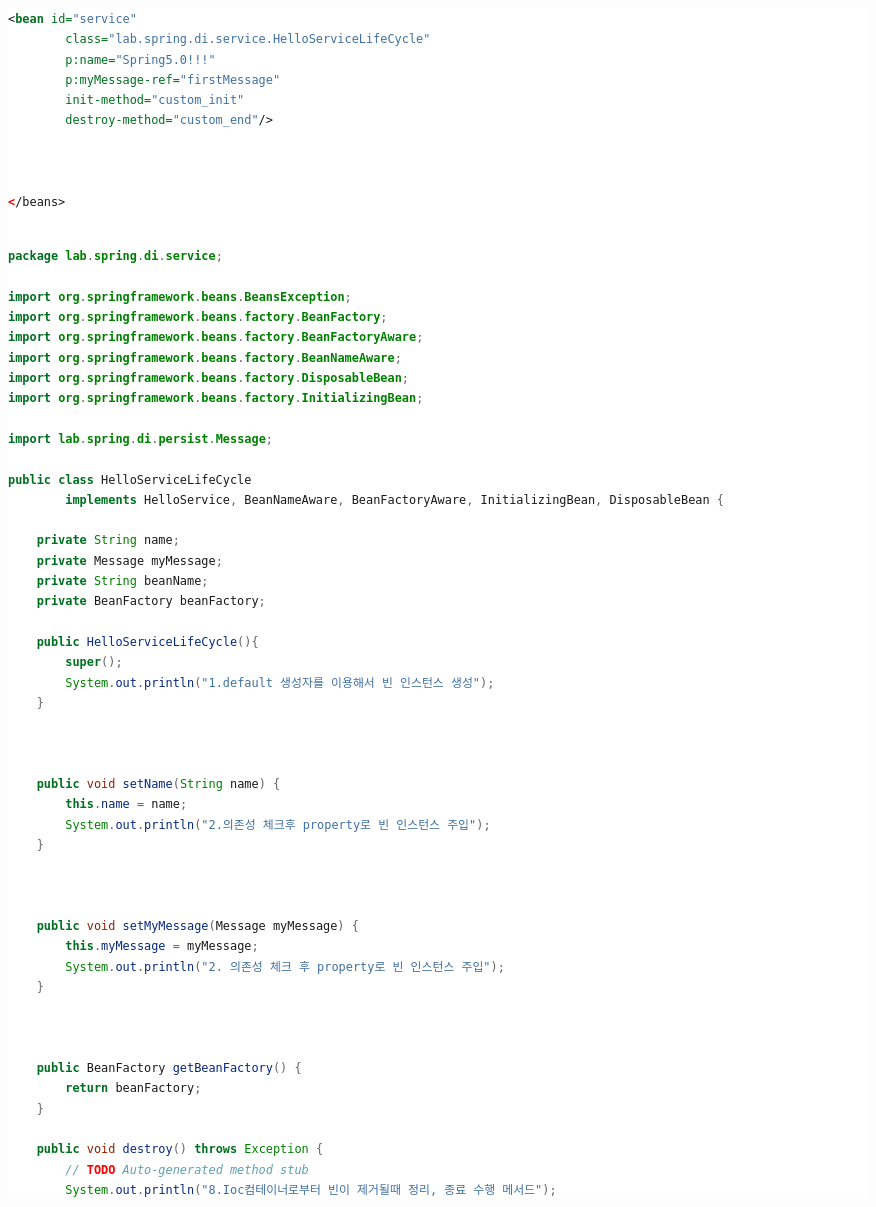 ```xml
<bean id="service"
		class="lab.spring.di.service.HelloServiceLifeCycle"
		p:name="Spring5.0!!!"
		p:myMessage-ref="firstMessage"
		init-method="custom_init"
		destroy-method="custom_end"/>



</beans>



```

```java
package lab.spring.di.service;

import org.springframework.beans.BeansException;
import org.springframework.beans.factory.BeanFactory;
import org.springframework.beans.factory.BeanFactoryAware;
import org.springframework.beans.factory.BeanNameAware;
import org.springframework.beans.factory.DisposableBean;
import org.springframework.beans.factory.InitializingBean;

import lab.spring.di.persist.Message;

public class HelloServiceLifeCycle
		implements HelloService, BeanNameAware, BeanFactoryAware, InitializingBean, DisposableBean {

	private String name;
	private Message myMessage;
	private String beanName;
	private BeanFactory beanFactory;
	
	public HelloServiceLifeCycle(){
		super();
		System.out.println("1.default 생성자를 이용해서 빈 인스턴스 생성");
	}
	


	public void setName(String name) {
		this.name = name;
		System.out.println("2.의존성 체크후 property로 빈 인스턴스 주입");
	}



	public void setMyMessage(Message myMessage) {
		this.myMessage = myMessage;
		System.out.println("2. 의존성 체크 후 property로 빈 인스턴스 주입");
	}

	

	public BeanFactory getBeanFactory() {
		return beanFactory;
	}

	public void destroy() throws Exception {
		// TODO Auto-generated method stub
		System.out.println("8.Ioc컴테이너로부터 빈이 제거될때 정리, 종료 수행 메서드");
```